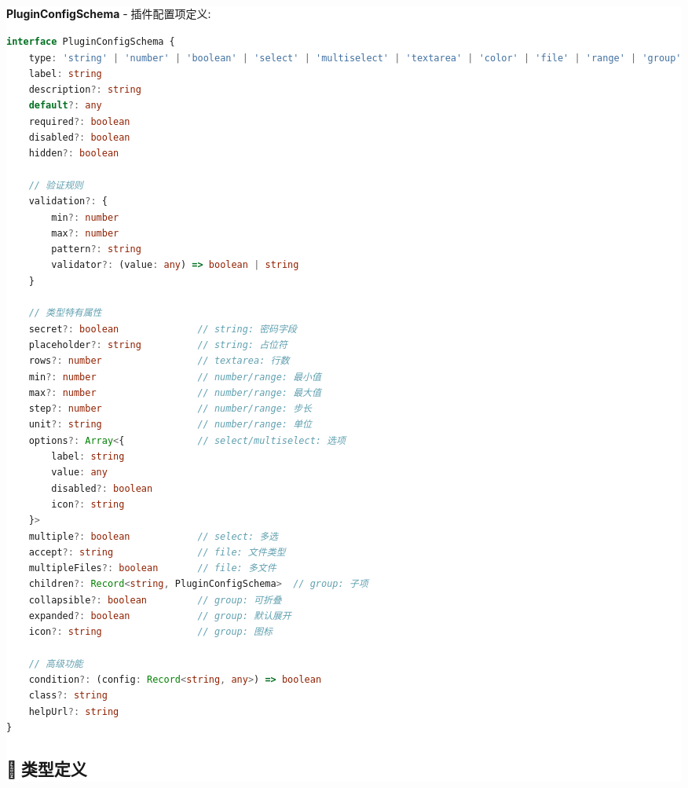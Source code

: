 **PluginConfigSchema** - 插件配置项定义:
```typescript
interface PluginConfigSchema {
    type: 'string' | 'number' | 'boolean' | 'select' | 'multiselect' | 'textarea' | 'color' | 'file' | 'range' | 'group'
    label: string
    description?: string
    default?: any
    required?: boolean
    disabled?: boolean
    hidden?: boolean
    
    // 验证规则
    validation?: {
        min?: number
        max?: number
        pattern?: string
        validator?: (value: any) => boolean | string
    }
    
    // 类型特有属性
    secret?: boolean              // string: 密码字段
    placeholder?: string          // string: 占位符
    rows?: number                 // textarea: 行数
    min?: number                  // number/range: 最小值
    max?: number                  // number/range: 最大值
    step?: number                 // number/range: 步长
    unit?: string                 // number/range: 单位
    options?: Array<{             // select/multiselect: 选项
        label: string
        value: any
        disabled?: boolean
        icon?: string
    }>
    multiple?: boolean            // select: 多选
    accept?: string               // file: 文件类型
    multipleFiles?: boolean       // file: 多文件
    children?: Record<string, PluginConfigSchema>  // group: 子项
    collapsible?: boolean         // group: 可折叠
    expanded?: boolean            // group: 默认展开
    icon?: string                 // group: 图标
    
    // 高级功能
    condition?: (config: Record<string, any>) => boolean
    class?: string
    helpUrl?: string
}
```

## 🔧 类型定义
